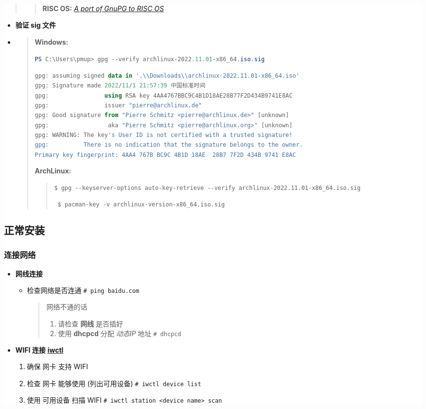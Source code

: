 >>**RISC OS:** [*A port of GnuPG to RISC OS*](http://www.sbellon.de/gnupg.html)
>>

- **验证 sig  文件**

- >**Windows:**
  >
  >```powershell
  >PS C:\Users\pmup> gpg --verify archlinux-2022.11.01-x86_64.iso.sig
  >```
  >```powershell
  >gpg: assuming signed data in '.\\Downloads\\archlinux-2022.11.01-x86_64.iso'
  >gpg: Signature made 2022/11/1 21:57:39 中国标准时间
  >gpg:                using RSA key 4AA4767BBC9C4B1D18AE28B77F2D434B9741E8AC
  >gpg:                issuer "pierre@archlinux.de"
  >gpg: Good signature from "Pierre Schmitz <pierre@archlinux.de>" [unknown]
  >gpg:                 aka "Pierre Schmitz <pierre@archlinux.org>" [unknown]
  >gpg: WARNING: The key's User ID is not certified with a trusted signature!
  >gpg:          There is no indication that the signature belongs to the owner.
  >Primary key fingerprint: 4AA4 767B BC9C 4B1D 18AE  28B7 7F2D 434B 9741 E8AC
  >```
  >**ArchLinux:**
  >
  >  > ```shell
  >  > $ gpg --keyserver-options auto-key-retrieve --verify archlinux-2022.11.01-x86_64.iso.sig
  >  > ```
  >  >
  >  > ```shell
  >  >  $ pacman-key -v archlinux-version-x86_64.iso.sig
  >  > ```
  >  >
  > 

## 正常安装

### 连接网络

- **网线连接**

  - 检查网络是否连通 `# ping baidu.com`

    >网络不通的话
    >
    >1. 请检查 **网线** 是否插好
    >2. 使用 **dhcpcd** 分配 *动态IP* 地址 `# dhcpcd`

- **WIFI 连接**    [**iwctl**](https://wiki.archlinux.org/title/Iwd_(%E7%AE%80%E4%BD%93%E4%B8%AD%E6%96%87)#iwctl)

  1. 确保 网卡 支持 WIFI

  2. 检查 网卡 能够使用 (列出可用设备) `# iwctl device list`

  3. 使用 可用设备 扫描 WIFI `# iwctl station <device name> scan`
